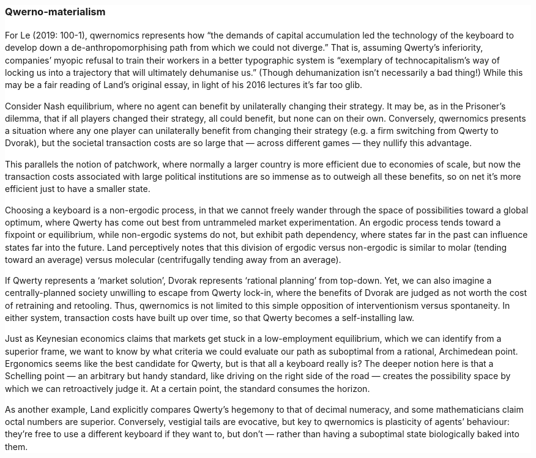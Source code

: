 ### Qwerno-materialism

For Le (2019: 100-1), qwernomics represents how
“the demands of capital accumulation led the technology of the keyboard to develop down a de-anthropomorphising path from which we could not diverge.”
That is, assuming Qwerty’s inferiority, companies’ myopic refusal to train their workers in a better typographic system is
“exemplary of technocapitalism’s way of locking us into a trajectory that will ultimately dehumanise us.”
(Though dehumanization isn’t necessarily a bad thing!)
While this may be a fair reading of Land’s original essay, in light of his 2016 lectures it’s far too glib.

Consider Nash equilibrium, where no agent can benefit by unilaterally changing their strategy.
It may be, as in the Prisoner’s dilemma, that if all players changed their strategy, all could benefit, but none can on their own.
Conversely, qwernomics presents a situation where any one player can unilaterally benefit from changing their strategy (e.g\. a firm switching from Qwerty to Dvorak), 
but the societal transaction costs are so large that — across different games — they nullify this advantage.

This parallels the notion of patchwork, where normally a larger country is more efficient due to economies of scale, 
but now the transaction costs associated with large political institutions are so immense as to outweigh all these benefits, 
so on net it’s more efficient just to have a smaller state.

Choosing a keyboard is a non-ergodic process, in that we cannot freely wander through the space of possibilities toward a global optimum,
where Qwerty has come out best from untrammeled market experimentation.
An ergodic process tends toward a fixpoint or equilibrium, while non-ergodic systems do not, 
but exhibit path dependency, where states far in the past can influence states far into the future.
Land perceptively notes that this division of ergodic versus non-ergodic is similar to molar (tending toward an average) versus molecular (centrifugally tending away from an average).

If Qwerty represents a ‘market solution’, Dvorak represents ‘rational planning’ from top-down. 
Yet, we can also imagine a centrally-planned society unwilling to escape from Qwerty lock-in, 
where the benefits of Dvorak are judged as not worth the cost of retraining and retooling.
Thus, qwernomics is not limited to this simple opposition of interventionism versus spontaneity.
In either system, transaction costs have built up over time, so that Qwerty becomes a self-installing law.

Just as Keynesian economics claims that markets get stuck in a low-employment equilibrium, which we can identify from a superior frame,
we want to know by what criteria we could evaluate our path as suboptimal from a rational, Archimedean point.
Ergonomics seems like the best candidate for Qwerty, but is that all a keyboard really is?
The deeper notion here is that a Schelling point — an arbitrary but handy standard, like driving on the right side of the road — 
creates the possibility space by which we can retroactively judge it. At a certain point, the standard consumes the horizon.

As another example, Land explicitly compares Qwerty’s hegemony to that of decimal numeracy, and some mathematicians claim octal numbers are superior.
Conversely, vestigial tails are evocative, but key to qwernomics is plasticity of agents’ behaviour: they’re free to use a different keyboard if they want to, 
but don’t — rather than having a suboptimal state biologically baked into them.
